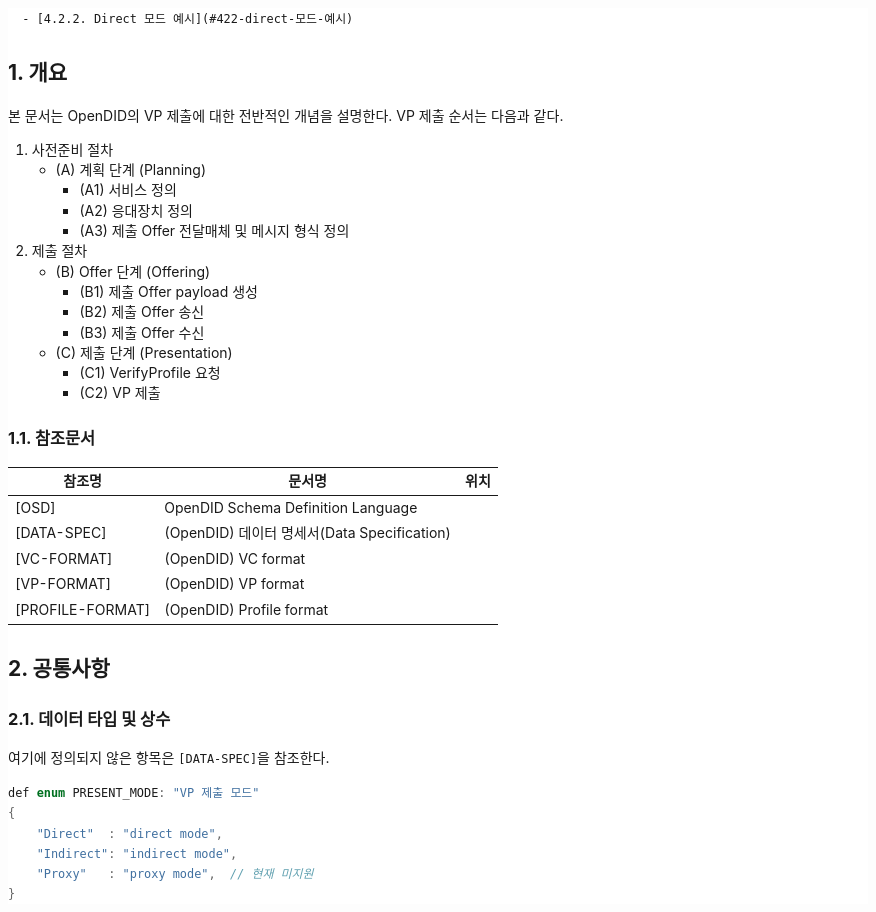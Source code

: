       - [4.2.2. Direct 모드 예시](#422-direct-모드-예시)




<div style="page-break-after: always;"></div>

## 1. 개요

본 문서는 OpenDID의 VP 제출에 대한 전반적인 개념을 설명한다.
VP 제출 순서는 다음과 같다.

1. 사전준비 절차
    - (A) 계획 단계 (Planning)
        - (A1) 서비스 정의
        - (A2) 응대장치 정의
        - (A3) 제출 Offer 전달매체 및 메시지 형식 정의
1. 제출 절차
    - (B) Offer 단계 (Offering)
        - (B1) 제출 Offer payload 생성
        - (B2) 제출 Offer 송신
        - (B3) 제출 Offer 수신
    - (C) 제출 단계 (Presentation)
        - (C1) VerifyProfile 요청
        - (C2) VP 제출

### 1.1. 참조문서

| 참조명             | 문서명                                      | 위치 |
| ------------------ | ------------------------------------------- | ---- |
| [OSD]              | OpenDID Schema Definition Language          |      |
| [DATA-SPEC]        | (OpenDID) 데이터 명세서(Data Specification) |      |
| [VC-FORMAT]        | (OpenDID) VC format                         |      |
| [VP-FORMAT]        | (OpenDID) VP format                         |      |
| [PROFILE-FORMAT]   | (OpenDID) Profile format                    |      |


<div style="page-break-after: always;"></div>


## 2. 공통사항

### 2.1. 데이터 타입 및 상수

여기에 정의되지 않은 항목은 `[DATA-SPEC]`을 참조한다.

```c#
def enum PRESENT_MODE: "VP 제출 모드"
{
    "Direct"  : "direct mode",
    "Indirect": "indirect mode",
    "Proxy"   : "proxy mode",  // 현재 미지원
}
```
